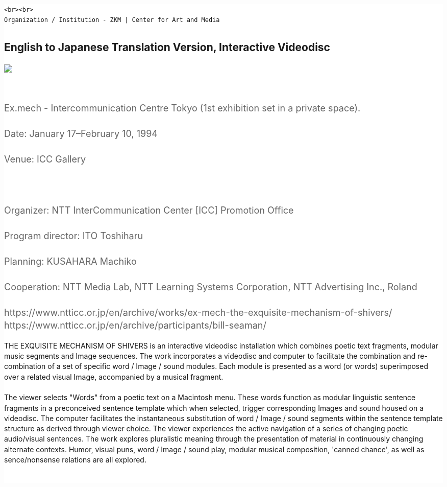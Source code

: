     <br><br>
    Organization / Institution - ZKM | Center for Art and Media
</p>
<h2>English to Japanese Translation Version, Interactive Videodisc</h2>
<img src="../images/assets/Picture26.png" width="720">  
<P style="line-height:25px; font-size: 18px; padding-top: 1%; color: #666;"> 
<br>
Ex.mech - Intercommunication Centre Tokyo (1st exhibition set in a private space).
<br><br>
Date: January 17–February 10, 1994
<br><br>
Venue: ICC Gallery
<br><br>
<br><br>
Organizer: NTT InterCommunication Center [ICC] Promotion Office
<br><br>
Program director: ITO Toshiharu
<br><br>
Planning: KUSAHARA Machiko
<br><br>
Cooperation: NTT Media Lab, NTT Learning Systems Corporation, NTT Advertising Inc., Roland 
<br><br>
https://www.ntticc.or.jp/en/archive/works/ex-mech-the-exquisite-mechanism-of-shivers/
https://www.ntticc.or.jp/en/archive/participants/bill-seaman/

THE EXQUISITE MECHANISM OF SHIVERS is an interactive videodisc installation which combines poetic text fragments, modular music segments and Image sequences. The work incorporates a videodisc and computer to facilitate the combination and re-combination of a set of specific word / Image / sound modules. Each module is presented as a word (or words) superimposed over a related visual Image, accompanied by a musical fragment.
<br><br>
The viewer selects "Words" from a poetic text on a Macintosh menu. These words function as modular linguistic sentence fragments in a preconceived sentence template which when selected, trigger corresponding Images and sound housed on a videodisc. The computer facilitates the instantaneous substitution of word / Image / sound segments within the sentence template structure as derived through viewer choice. The viewer experiences the active navigation of a series of changing poetic audio/visual sentences. The work explores pluralistic meaning through the presentation of material in continuously changing alternate contexts. Humor, visual puns, word / Image / sound play, modular musical composition, 'canned chance', as well as sence/nonsense relations are all explored. 
</P>
</div>
</div>
<br>
